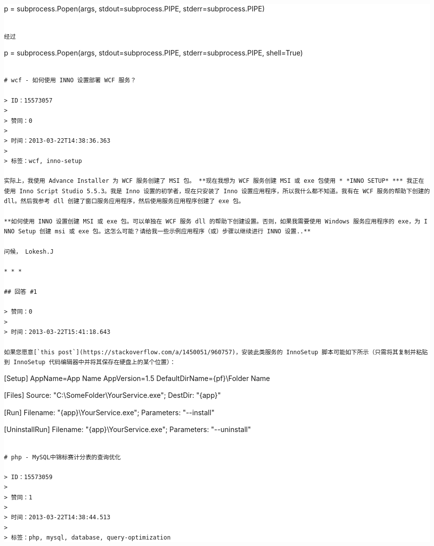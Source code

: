 ```
```
p = subprocess.Popen(args, stdout=subprocess.PIPE, stderr=subprocess.PIPE) 
```

经过

```
p = subprocess.Popen(args, stdout=subprocess.PIPE, stderr=subprocess.PIPE, shell=True) 
```

# wcf - 如何使用 INNO 设置部署 WCF 服务？

> ID：15573057
> 
> 赞同：0
> 
> 时间：2013-03-22T14:38:36.363
> 
> 标签：wcf, inno-setup

实际上，我使用 Advance Installer 为 WCF 服务创建了 MSI 包。 **现在我想为 WCF 服务创建 MSI 或 exe 包使用 * *INNO SETUP* *** 我正在使用 Inno Script Studio 5.5.3。我是 Inno 设置的初学者，现在只安装了 Inno 设置应用程序，所以我什么都不知道。我有在 WCF 服务的帮助下创建的 dll。然后我参考 dll 创建了窗口服务应用程序，然后使用服务应用程序创建了 exe 包。

**如何使用 INNO 设置创建 MSI 或 exe 包。可以单独在 WCF 服务 dll 的帮助下创建设置。否则，如果我需要使用 Windows 服务应用程序的 exe，为 INNO Setup 创建 msi 或 exe 包。这怎么可能？请给我一些示例应用程序（或）步骤以继续进行 INNO 设置..**

问候， Lokesh.J

* * *

## 回答 #1

> 赞同：0
> 
> 时间：2013-03-22T15:41:18.643

如果您愿意[`this post`](https://stackoverflow.com/a/1450051/960757)，安装此类服务的 InnoSetup 脚本可能如下所示（只需将其复制并粘贴到 InnoSetup 代码编辑器中并将其保存在硬盘上的某个位置）：

```
[Setup]
AppName=App Name
AppVersion=1.5
DefaultDirName={pf}\Folder Name

[Files]
Source: "C:\SomeFolder\YourService.exe"; DestDir: "{app}"

[Run]
Filename: "{app}\YourService.exe"; Parameters: "--install"

[UninstallRun]
Filename: "{app}\YourService.exe"; Parameters: "--uninstall" 
```

# php - MySQL中锦标赛计分表的查询优化

> ID：15573059
> 
> 赞同：1
> 
> 时间：2013-03-22T14:38:44.513
> 
> 标签：php, mysql, database, query-optimization
```